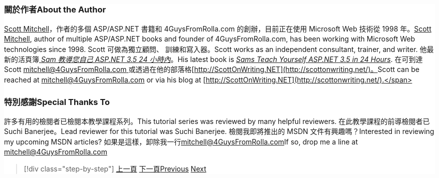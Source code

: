 ### <a name="about-the-author"></a><span data-ttu-id="7a88a-296">關於作者</span><span class="sxs-lookup"><span data-stu-id="7a88a-296">About the Author</span></span>

<span data-ttu-id="7a88a-297">[Scott Mitchell](http://www.4guysfromrolla.com/ScottMitchell.shtml)，作者的多個 ASP/ASP.NET 書籍和 4GuysFromRolla.com 的創辦，目前正在使用 Microsoft Web 技術從 1998 年。</span><span class="sxs-lookup"><span data-stu-id="7a88a-297">[Scott Mitchell](http://www.4guysfromrolla.com/ScottMitchell.shtml), author of multiple ASP/ASP.NET books and founder of 4GuysFromRolla.com, has been working with Microsoft Web technologies since 1998.</span></span> <span data-ttu-id="7a88a-298">Scott 可做為獨立顧問、 訓練和寫入器。</span><span class="sxs-lookup"><span data-stu-id="7a88a-298">Scott works as an independent consultant, trainer, and writer.</span></span> <span data-ttu-id="7a88a-299">他最新的活頁簿[ *Sam 教導您自己 ASP.NET 3.5 24 小時內*](https://www.amazon.com/exec/obidos/ASIN/0672329972/4guysfromrollaco)。</span><span class="sxs-lookup"><span data-stu-id="7a88a-299">His latest book is [*Sams Teach Yourself ASP.NET 3.5 in 24 Hours*](https://www.amazon.com/exec/obidos/ASIN/0672329972/4guysfromrollaco).</span></span> <span data-ttu-id="7a88a-300">在可到達 Scott [ mitchell@4GuysFromRolla.com ](mailto:mitchell@4GuysFromRolla.com)或透過在他的部落格[http://ScottOnWriting.NET](http://scottonwriting.net/)。</span><span class="sxs-lookup"><span data-stu-id="7a88a-300">Scott can be reached at [mitchell@4GuysFromRolla.com](mailto:mitchell@4GuysFromRolla.com) or via his blog at [http://ScottOnWriting.NET](http://scottonwriting.net/).</span></span>

### <a name="special-thanks-to"></a><span data-ttu-id="7a88a-301">特別感謝</span><span class="sxs-lookup"><span data-stu-id="7a88a-301">Special Thanks To</span></span>

<span data-ttu-id="7a88a-302">許多有用的檢閱者已檢閱本教學課程系列。</span><span class="sxs-lookup"><span data-stu-id="7a88a-302">This tutorial series was reviewed by many helpful reviewers.</span></span> <span data-ttu-id="7a88a-303">在此教學課程的前導檢閱者已 Suchi Banerjee。</span><span class="sxs-lookup"><span data-stu-id="7a88a-303">Lead reviewer for this tutorial was Suchi Banerjee.</span></span> <span data-ttu-id="7a88a-304">檢閱我即將推出的 MSDN 文件有興趣嗎？</span><span class="sxs-lookup"><span data-stu-id="7a88a-304">Interested in reviewing my upcoming MSDN articles?</span></span> <span data-ttu-id="7a88a-305">如果是這樣，卸除我一行[mitchell@4GuysFromRolla.com](mailto:mitchell@4GuysFromRolla.com)</span><span class="sxs-lookup"><span data-stu-id="7a88a-305">If so, drop me a line at [mitchell@4GuysFromRolla.com](mailto:mitchell@4GuysFromRolla.com)</span></span>

>[!div class="step-by-step"]
<span data-ttu-id="7a88a-306">[上一頁](master-pages-and-asp-net-ajax-vb.md)
[下一頁](nested-master-pages-vb.md)</span><span class="sxs-lookup"><span data-stu-id="7a88a-306">[Previous](master-pages-and-asp-net-ajax-vb.md)
[Next](nested-master-pages-vb.md)</span></span>
